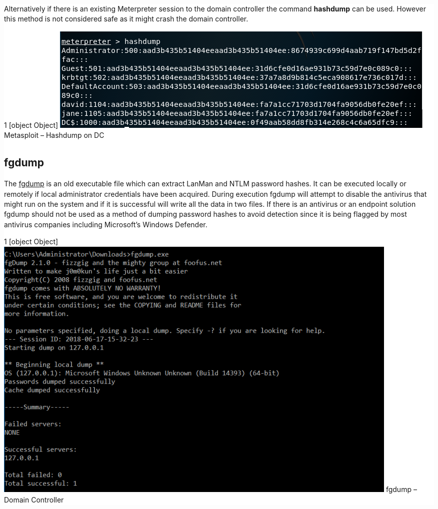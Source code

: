 Alternatively if there is an existing Meterpreter session to the domain controller the command **hashdump** can be used. However this method is not considered safe as it might crash the domain controller.

1
[object Object]
![metasploit-hashdump-on-dc.png](../_resources/8ed56b056ce356ee8c3558624a87305b.png)
Metasploit – Hashdump on DC

## fgdump

The [fgdump](http://www.foofus.net/fizzgig/fgdump/fgdump-2.1.0-exeonly.zip) is an old executable file which can extract LanMan and NTLM password hashes. It can be executed locally or remotely if local administrator credentials have been acquired. During execution fgdump will attempt to disable the antivirus that might run on the system and if it is successful will write all the data in two files. If there is an antivirus or an endpoint solution fgdump should not be used as a method of dumping password hashes to avoid detection since it is being flagged by most antivirus companies including Microsoft’s Windows Defender.

1
[object Object]
![fgdump-domain-controller.png](../_resources/df2d8f805ed76f6c7111b6fcc4c43ed2.png)
fgdump – Domain Controller
